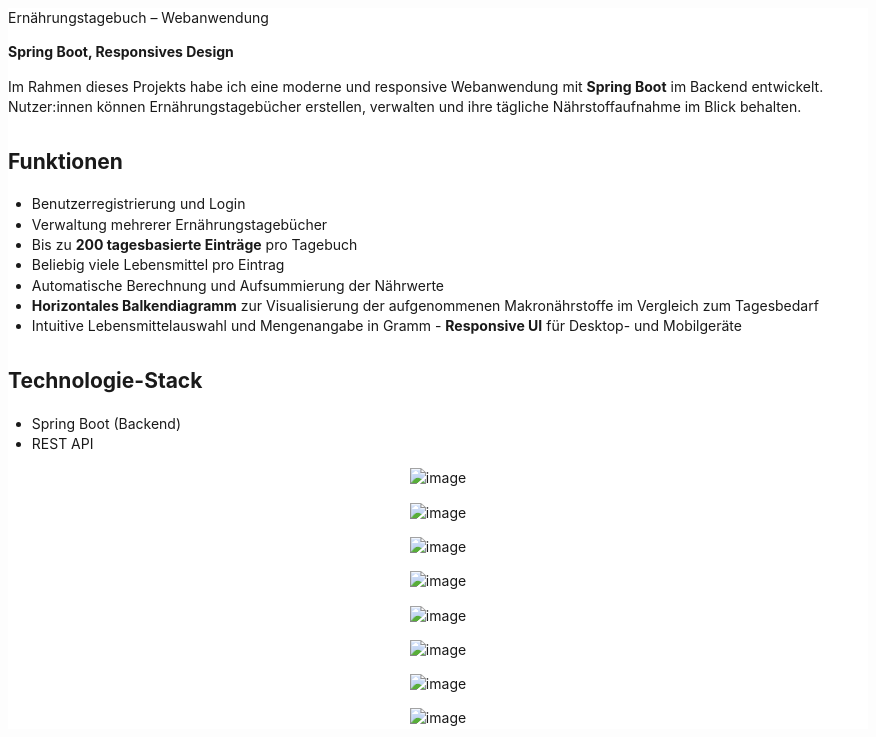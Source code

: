 Ernährungstagebuch – Webanwendung 

**Spring Boot, Responsives Design** 

Im Rahmen dieses Projekts habe ich eine moderne und responsive Webanwendung mit **Spring Boot** im Backend entwickelt. Nutzer:innen können Ernährungstagebücher erstellen, verwalten und ihre tägliche Nährstoffaufnahme im Blick behalten. 

## Funktionen 

- Benutzerregistrierung und Login
- Verwaltung mehrerer Ernährungstagebücher
- Bis zu **200 tagesbasierte Einträge** pro Tagebuch
- Beliebig viele Lebensmittel pro Eintrag
- Automatische Berechnung und Aufsummierung der Nährwerte
- **Horizontales Balkendiagramm** zur Visualisierung der aufgenommenen Makronährstoffe im Vergleich zum Tagesbedarf
- Intuitive Lebensmittelauswahl und Mengenangabe in Gramm - **Responsive UI** für Desktop- und Mobilgeräte

## Technologie-Stack
- Spring Boot (Backend)
- REST API

<p align="center">
  <img width="1879" height="933" alt="image" src="https://github.com/user-attachments/assets/23fe6df9-1e40-45b6-a15d-2d6fc55247c5" />
</p>
<p align="center">
  <img width="362" height="613" alt="image" src="https://github.com/user-attachments/assets/f366be30-8d17-4a57-9632-278f14892691" />
</p>
<p align="center">
  <img width="1908" height="931" alt="image" src="https://github.com/user-attachments/assets/f9de64c0-72f3-455f-a88b-10e67bb7afde" />
</p>
<p align="center">
  <img width="369" height="631" alt="image" src="https://github.com/user-attachments/assets/cdf47082-872c-4a0d-80c3-c8a2864ed395" />
</p>
<p align="center">
  <img width="1891" height="928" alt="image" src="https://github.com/user-attachments/assets/ece917bd-6f67-4ee4-8ec5-58f20adcd9c0" />
</p>
<p align="center">
  <img width="368" height="653" alt="image" src="https://github.com/user-attachments/assets/58f97b23-ba36-47c9-8df2-04c02eb4e954" />
</p>
<p align="center">
  <img width="1897" height="918" alt="image" src="https://github.com/user-attachments/assets/f067f422-fc91-4603-9bd3-0524f6321d6b" />
</p>
<p align="center">
  <img width="362" height="546" alt="image" src="https://github.com/user-attachments/assets/8e075978-df24-4f7c-b3de-46601564878b" />
</p>
